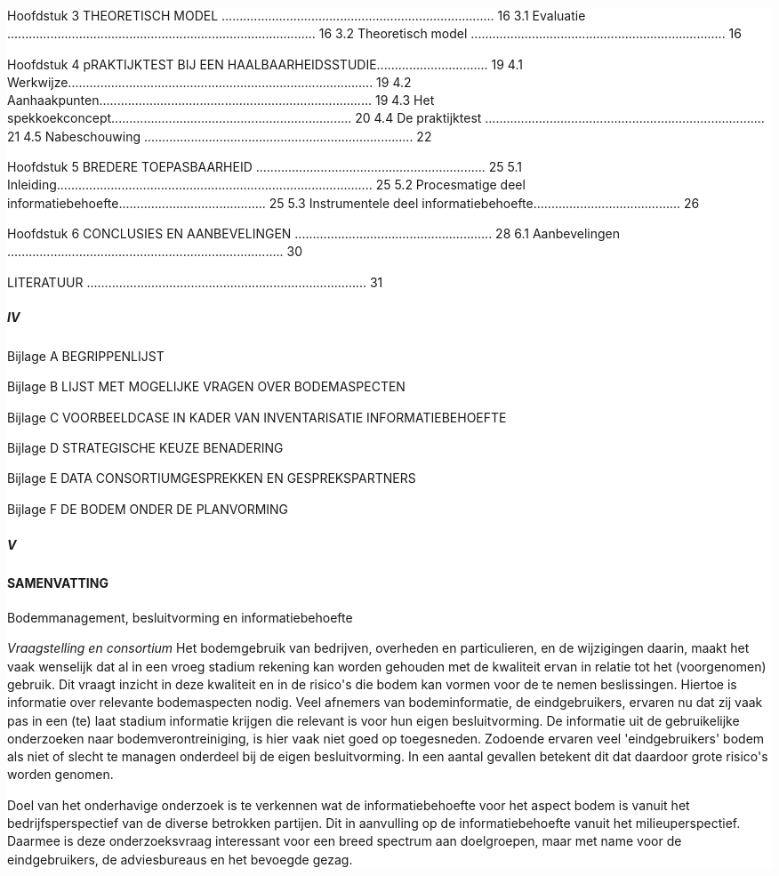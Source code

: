Hoofdstuk 3 THEORETISCH MODEL ............................................................................ 16 3.1 Evaluatie ...................................................................................... 16 3.2 Theoretisch model ....................................................................... 16 

Hoofdstuk 4 pRAKTIJKTEST BIJ EEN HAALBAARHEIDSSTUDIE............................... 19 4.1 Werkwijze..................................................................................... 19 4.2 Aanhaakpunten............................................................................ 19 4.3 Het spekkoekconcept................................................................... 20 4.4 De praktijktest .............................................................................. 21 4.5 Nabeschouwing ........................................................................... 22 

Hoofdstuk 5 BREDERE TOEPASBAARHEID ................................................................ 25 5.1 Inleiding........................................................................................ 25 5.2 Procesmatige deel informatiebehoefte......................................... 25 5.3 Instrumentele deel informatiebehoefte......................................... 26 

Hoofdstuk 6 CONCLUSIES EN AANBEVELINGEN ....................................................... 28 6.1 Aanbevelingen ............................................................................. 30 

 LITERATUUR .............................................................................. 31 


##### IV 

Bijlage A BEGRIPPENLIJST 

Bijlage B LIJST MET MOGELIJKE VRAGEN OVER BODEMASPECTEN 

Bijlage C VOORBEELDCASE IN KADER VAN INVENTARISATIE INFORMATIEBEHOEFTE 

Bijlage D STRATEGISCHE KEUZE BENADERING 

Bijlage E DATA CONSORTIUMGESPREKKEN EN GESPREKSPARTNERS 

Bijlage F DE BODEM ONDER DE PLANVORMING 


##### V 

#### SAMENVATTING 

 Bodemmanagement, besluitvorming en informatiebehoefte 

_Vraagstelling en consortium_ Het bodemgebruik van bedrijven, overheden en particulieren, en de wijzigingen daarin, maakt het vaak wenselijk dat al in een vroeg stadium rekening kan worden gehouden met de kwaliteit ervan in relatie tot het (voorgenomen) gebruik. Dit vraagt inzicht in deze kwaliteit en in de risico's die bodem kan vormen voor de te nemen beslissingen. Hiertoe is informatie over relevante bodemaspecten nodig. Veel afnemers van bodeminformatie, de eindgebruikers, ervaren nu dat zij vaak pas in een (te) laat stadium informatie krijgen die relevant is voor hun eigen besluitvorming. De informatie uit de gebruikelijke onderzoeken naar bodemverontreiniging, is hier vaak niet goed op toegesneden. Zodoende ervaren veel 'eindgebruikers' bodem als niet of slecht te managen onderdeel bij de eigen besluitvorming. In een aantal gevallen betekent dit dat daardoor grote risico's worden genomen. 

Doel van het onderhavige onderzoek is te verkennen wat de informatiebehoefte voor het aspect bodem is vanuit het bedrijfsperspectief van de diverse betrokken partijen. Dit in aanvulling op de informatiebehoefte vanuit het milieuperspectief. Daarmee is deze onderzoeksvraag interessant voor een breed spectrum aan doelgroepen, maar met name voor de eindgebruikers, de adviesbureaus en het bevoegde gezag. 
